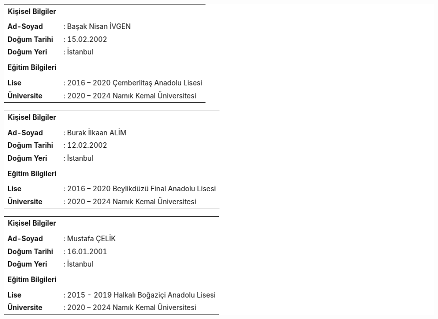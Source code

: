 

<table><tr><th colspan="1" valign="top"><b>Kişisel Bilgiler</b> </th><th colspan="1" rowspan="2"></th></tr>
<tr><td colspan="1"></td></tr>
<tr><td colspan="1"><b>Ad-Soyad</b> </td><td colspan="1">: Başak Nisan İVGEN </td></tr>
<tr><td colspan="1"><b>Doğum Tarihi</b> </td><td colspan="1">: 15.02.2002 </td></tr>
<tr><td colspan="1"><b>Doğum Yeri</b> </td><td colspan="1">: İstanbul </td></tr>
<tr><td colspan="1"></td><td colspan="1"></td></tr>
<tr><td colspan="1" valign="top"><b>Eğitim Bilgileri</b> </td><td colspan="1" rowspan="2"></td></tr>
<tr><td colspan="1"></td></tr>
<tr><td colspan="1"><b>Lise</b> </td><td colspan="1">: 2016 – 2020 Çemberlitaş Anadolu Lisesi </td></tr>
<tr><td colspan="1" valign="top"><b>Üniversite</b> </td><td colspan="1" valign="top">: 2020 – 2024 Namık Kemal Üniversitesi </td></tr>
</table>



<table><tr><th colspan="1" valign="top"><b>Kişisel Bilgiler</b> </th><th colspan="1" rowspan="2"></th></tr>
<tr><td colspan="1"></td></tr>
<tr><td colspan="1"><b>Ad-Soyad</b> </td><td colspan="1">: Burak İlkaan ALİM </td></tr>
<tr><td colspan="1"><b>Doğum Tarihi</b> </td><td colspan="1">: 12.02.2002 </td></tr>
<tr><td colspan="1"><b>Doğum Yeri</b> </td><td colspan="1">: İstanbul </td></tr>
<tr><td colspan="1"></td><td colspan="1"></td></tr>
<tr><td colspan="1" valign="top"><b>Eğitim Bilgileri</b> </td><td colspan="1" rowspan="2"></td></tr>
<tr><td colspan="1"></td></tr>
<tr><td colspan="1"><b>Lise</b> </td><td colspan="1">: 2016 – 2020 Beylikdüzü Final Anadolu Lisesi </td></tr>
<tr><td colspan="1" valign="top"><b>Üniversite</b> </td><td colspan="1" valign="top">: 2020 – 2024 Namık Kemal Üniversitesi </td></tr>
</table>



<table><tr><th colspan="1" valign="top"><b>Kişisel Bilgiler</b> </th><th colspan="1" rowspan="2"></th></tr>
<tr><td colspan="1"></td></tr>
<tr><td colspan="1"><b>Ad-Soyad</b> </td><td colspan="1">: Mustafa ÇELİK </td></tr>
<tr><td colspan="1"><b>Doğum Tarihi</b> </td><td colspan="1">: 16.01.2001 </td></tr>
<tr><td colspan="1"><b>Doğum Yeri</b> </td><td colspan="1">: İstanbul </td></tr>
<tr><td colspan="1"></td><td colspan="1"></td></tr>
<tr><td colspan="1" valign="top"><b>Eğitim Bilgileri</b> </td><td colspan="1" rowspan="2"></td></tr>
<tr><td colspan="1"></td></tr>
<tr><td colspan="1"><b>Lise</b> </td><td colspan="1">: 2015 - 2019 Halkalı Boğaziçi Anadolu Lisesi </td></tr>
<tr><td colspan="1" valign="top"><b>Üniversite</b> </td><td colspan="1" valign="top">: 2020 – 2024 Namık Kemal Üniversitesi </td></tr>
</table>

